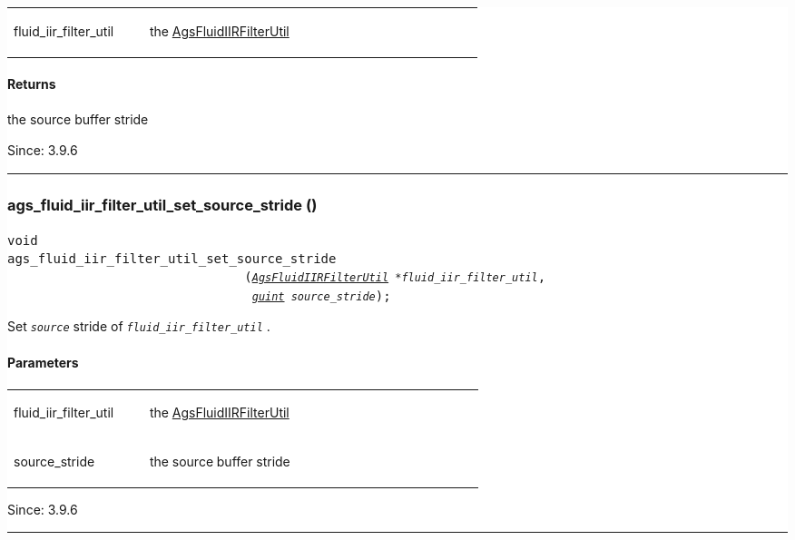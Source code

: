 <div class="informaltable"><table class="informaltable" width="100%" border="0">
<colgroup>
<col class="parameters_name" width="150px">
<col class="parameters_description">
<col class="parameters_annotations" width="200px">
</colgroup>
<tbody><tr>
<td class="parameter_name"><p>fluid_iir_filter_util</p></td>
<td class="parameter_description"><p>the <a class="link" href="https://www.gnu.org/savannah-checkouts/non-gnu/gsequencer/api/3.13.4/libags-audio/AgsFluidIIRFilterUtil.html#AgsFluidIIRFilterUtil-struct" title="struct AgsFluidIIRFilterUtil"><span class="type">AgsFluidIIRFilterUtil</span></a></p></td>
<td class="parameter_annotations">&nbsp;</td>
</tr></tbody>
</table></div>
</div>
<div class="refsect3">
<a name="ags-fluid-iir-filter-util-get-source-stride.returns"></a><h4>Returns</h4>
<p> the source buffer stride</p>
</div>
<p class="since">Since: 3.9.6</p>
</div>
<hr>
<div class="refsect2">
<a name="ags-fluid-iir-filter-util-set-source-stride"></a><h3>ags_fluid_iir_filter_util_set_source_stride&nbsp;()</h3>
<pre class="programlisting"><span class="returnvalue">void</span>
ags_fluid_iir_filter_util_set_source_stride
                               (<em class="parameter"><code><a class="link" href="https://www.gnu.org/savannah-checkouts/non-gnu/gsequencer/api/3.13.4/libags-audio/AgsFluidIIRFilterUtil.html" title="AgsFluidIIRFilterUtil"><span class="type">AgsFluidIIRFilterUtil</span></a> *fluid_iir_filter_util</code></em>,
                                <em class="parameter"><code><a href="https://www.gnu.org/savannah-checkouts/non-gnu/gsequencer/api/3.13.4/glib/glib-Basic-Types.html#guint"><span class="type">guint</span></a> source_stride</code></em>);</pre>
<p>Set <em class="parameter"><code>source</code></em>
 stride of <em class="parameter"><code>fluid_iir_filter_util</code></em>
.</p>
<div class="refsect3">
<a name="ags-fluid-iir-filter-util-set-source-stride.parameters"></a><h4>Parameters</h4>
<div class="informaltable"><table class="informaltable" width="100%" border="0">
<colgroup>
<col class="parameters_name" width="150px">
<col class="parameters_description">
<col class="parameters_annotations" width="200px">
</colgroup>
<tbody>
<tr>
<td class="parameter_name"><p>fluid_iir_filter_util</p></td>
<td class="parameter_description"><p>the <a class="link" href="https://www.gnu.org/savannah-checkouts/non-gnu/gsequencer/api/3.13.4/libags-audio/AgsFluidIIRFilterUtil.html#AgsFluidIIRFilterUtil-struct" title="struct AgsFluidIIRFilterUtil"><span class="type">AgsFluidIIRFilterUtil</span></a></p></td>
<td class="parameter_annotations">&nbsp;</td>
</tr>
<tr>
<td class="parameter_name"><p>source_stride</p></td>
<td class="parameter_description"><p>the source buffer stride</p></td>
<td class="parameter_annotations">&nbsp;</td>
</tr>
</tbody>
</table></div>
</div>
<p class="since">Since: 3.9.6</p>
</div>
<hr>
<div class="refsect2">